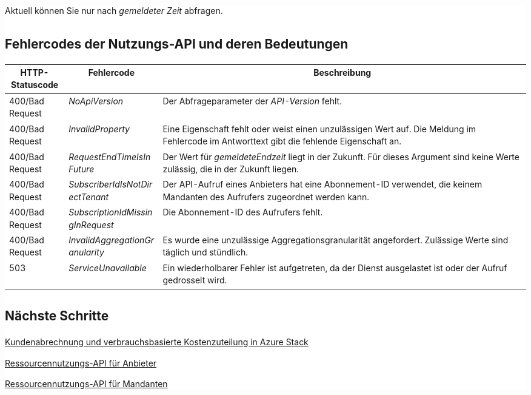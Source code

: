 Aktuell können Sie nur nach *gemeldeter Zeit* abfragen.

## <a name="what-do-these-usage-api-error-codes-mean"></a>Fehlercodes der Nutzungs-API und deren Bedeutungen
| **HTTP-Statuscode** | **Fehlercode** | **Beschreibung** |
| --- | --- | --- |
| 400/Bad Request |*NoApiVersion* |Der Abfrageparameter der *API-Version* fehlt. |
| 400/Bad Request |*InvalidProperty* |Eine Eigenschaft fehlt oder weist einen unzulässigen Wert auf. Die Meldung im Fehlercode im Antworttext gibt die fehlende Eigenschaft an. |
| 400/Bad Request |*RequestEndTimeIsInFuture* |Der Wert für *gemeldeteEndzeit* liegt in der Zukunft. Für dieses Argument sind keine Werte zulässig, die in der Zukunft liegen. |
| 400/Bad Request |*SubscriberIdIsNotDirectTenant* |Der API-Aufruf eines Anbieters hat eine Abonnement-ID verwendet, die keinem Mandanten des Aufrufers zugeordnet werden kann. |
| 400/Bad Request |*SubscriptionIdMissingInRequest* |Die Abonnement-ID des Aufrufers fehlt. |
| 400/Bad Request |*InvalidAggregationGranularity* |Es wurde eine unzulässige Aggregationsgranularität angefordert. Zulässige Werte sind täglich und stündlich. |
| 503 |*ServiceUnavailable* |Ein wiederholbarer Fehler ist aufgetreten, da der Dienst ausgelastet ist oder der Aufruf gedrosselt wird. |

## <a name="next-steps"></a>Nächste Schritte
[Kundenabrechnung und verbrauchsbasierte Kostenzuteilung in Azure Stack](azure-stack-billing-and-chargeback.md)

[Ressourcennutzungs-API für Anbieter](azure-stack-provider-resource-api.md)

[Ressourcennutzungs-API für Mandanten](azure-stack-tenant-resource-usage-api.md)
